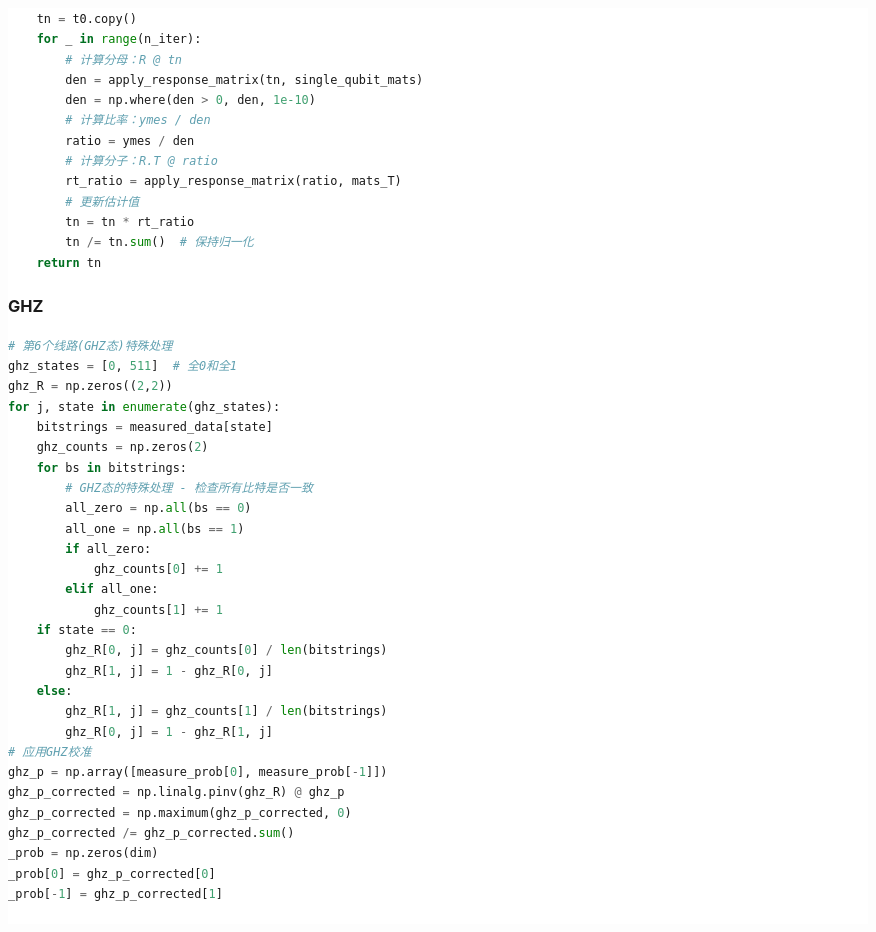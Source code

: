 ```python
    tn = t0.copy()
    for _ in range(n_iter):
        # 计算分母：R @ tn
        den = apply_response_matrix(tn, single_qubit_mats)
        den = np.where(den > 0, den, 1e-10)
        # 计算比率：ymes / den
        ratio = ymes / den
        # 计算分子：R.T @ ratio
        rt_ratio = apply_response_matrix(ratio, mats_T)
        # 更新估计值
        tn = tn * rt_ratio
        tn /= tn.sum()  # 保持归一化
    return tn    
```

### GHZ

```python
# 第6个线路(GHZ态)特殊处理
ghz_states = [0, 511]  # 全0和全1
ghz_R = np.zeros((2,2))
for j, state in enumerate(ghz_states):
    bitstrings = measured_data[state]
    ghz_counts = np.zeros(2)
    for bs in bitstrings:
        # GHZ态的特殊处理 - 检查所有比特是否一致
        all_zero = np.all(bs == 0)
        all_one = np.all(bs == 1)
        if all_zero:
            ghz_counts[0] += 1
        elif all_one:
            ghz_counts[1] += 1
    if state == 0:
        ghz_R[0, j] = ghz_counts[0] / len(bitstrings)
        ghz_R[1, j] = 1 - ghz_R[0, j]
    else:
        ghz_R[1, j] = ghz_counts[1] / len(bitstrings)
        ghz_R[0, j] = 1 - ghz_R[1, j]
# 应用GHZ校准
ghz_p = np.array([measure_prob[0], measure_prob[-1]])
ghz_p_corrected = np.linalg.pinv(ghz_R) @ ghz_p
ghz_p_corrected = np.maximum(ghz_p_corrected, 0)
ghz_p_corrected /= ghz_p_corrected.sum()
_prob = np.zeros(dim)
_prob[0] = ghz_p_corrected[0]
_prob[-1] = ghz_p_corrected[1]



```